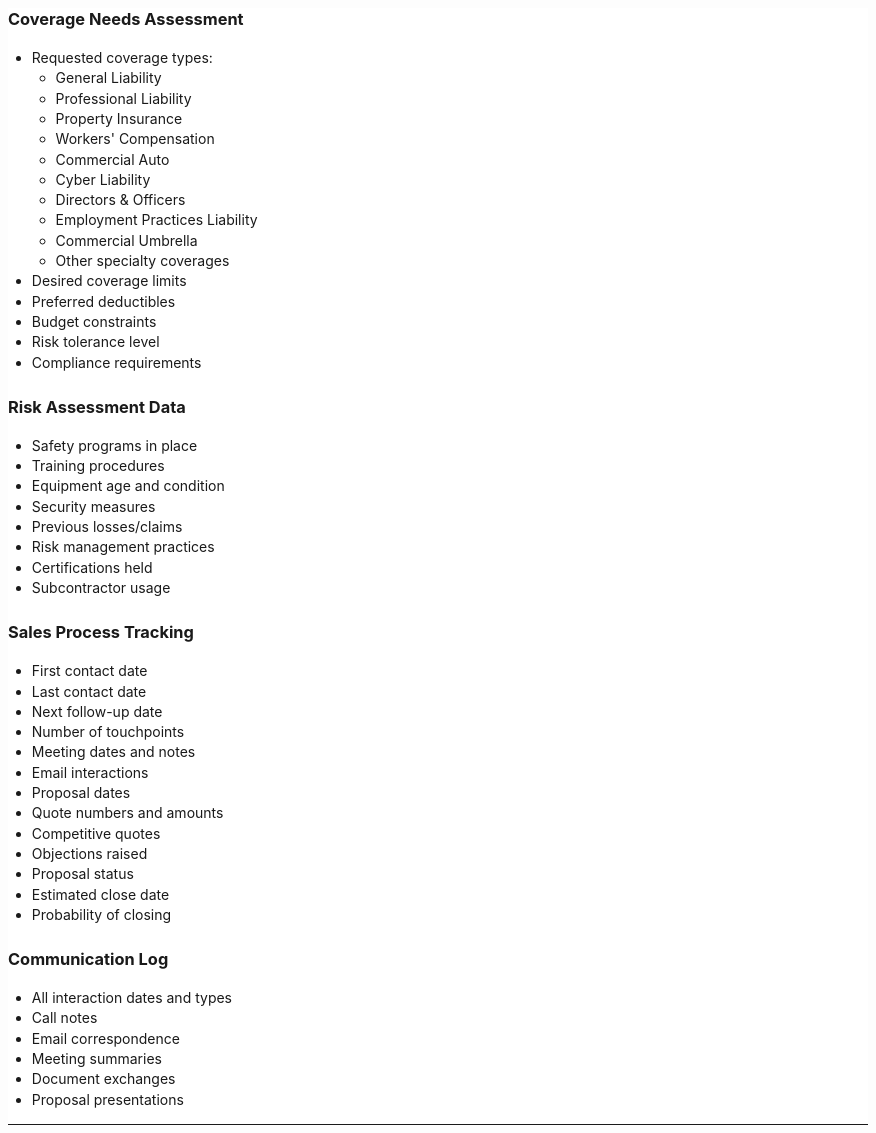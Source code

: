 ### **Coverage Needs Assessment**
- Requested coverage types:
  - General Liability
  - Professional Liability
  - Property Insurance
  - Workers' Compensation
  - Commercial Auto
  - Cyber Liability
  - Directors & Officers
  - Employment Practices Liability
  - Commercial Umbrella
  - Other specialty coverages
- Desired coverage limits
- Preferred deductibles
- Budget constraints
- Risk tolerance level
- Compliance requirements

### **Risk Assessment Data**
- Safety programs in place
- Training procedures
- Equipment age and condition
- Security measures
- Previous losses/claims
- Risk management practices
- Certifications held
- Subcontractor usage

### **Sales Process Tracking**
- First contact date
- Last contact date
- Next follow-up date
- Number of touchpoints
- Meeting dates and notes
- Email interactions
- Proposal dates
- Quote numbers and amounts
- Competitive quotes
- Objections raised
- Proposal status
- Estimated close date
- Probability of closing

### **Communication Log**
- All interaction dates and types
- Call notes
- Email correspondence
- Meeting summaries
- Document exchanges
- Proposal presentations

---